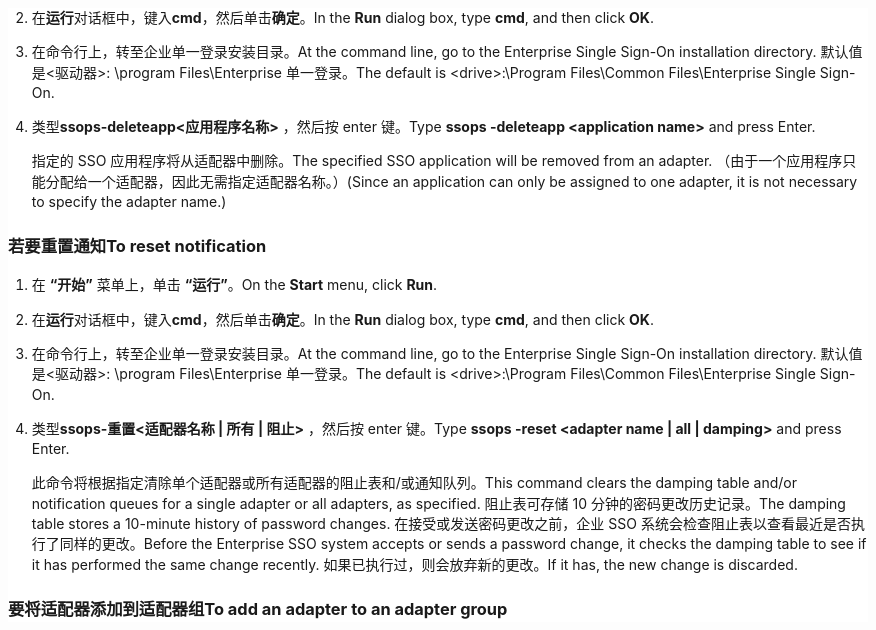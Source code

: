 2.  <span data-ttu-id="cafc8-292">在**运行**对话框中，键入**cmd**，然后单击**确定**。</span><span class="sxs-lookup"><span data-stu-id="cafc8-292">In the **Run** dialog box, type **cmd**, and then click **OK**.</span></span>  
  
3.  <span data-ttu-id="cafc8-293">在命令行上，转至企业单一登录安装目录。</span><span class="sxs-lookup"><span data-stu-id="cafc8-293">At the command line, go to the Enterprise Single Sign-On installation directory.</span></span> <span data-ttu-id="cafc8-294">默认值是\<驱动器\>: \program Files\Enterprise 单一登录。</span><span class="sxs-lookup"><span data-stu-id="cafc8-294">The default is \<drive\>:\Program Files\Common Files\Enterprise Single Sign-On.</span></span>  
  
4.  <span data-ttu-id="cafc8-295">类型**ssops-deleteapp\<应用程序名称\>** ，然后按 enter 键。</span><span class="sxs-lookup"><span data-stu-id="cafc8-295">Type **ssops -deleteapp \<application name\>** and press Enter.</span></span>  
  
     <span data-ttu-id="cafc8-296">指定的 SSO 应用程序将从适配器中删除。</span><span class="sxs-lookup"><span data-stu-id="cafc8-296">The specified SSO application will be removed from an adapter.</span></span> <span data-ttu-id="cafc8-297">（由于一个应用程序只能分配给一个适配器，因此无需指定适配器名称。）</span><span class="sxs-lookup"><span data-stu-id="cafc8-297">(Since an application can only be assigned to one adapter, it is not necessary to specify the adapter name.)</span></span>  
  
### <a name="to-reset-notification"></a><span data-ttu-id="cafc8-298">若要重置通知</span><span class="sxs-lookup"><span data-stu-id="cafc8-298">To reset notification</span></span>  
  
1.  <span data-ttu-id="cafc8-299">在 **“开始”** 菜单上，单击 **“运行”**。</span><span class="sxs-lookup"><span data-stu-id="cafc8-299">On the **Start** menu, click **Run**.</span></span>  
  
2.  <span data-ttu-id="cafc8-300">在**运行**对话框中，键入**cmd**，然后单击**确定**。</span><span class="sxs-lookup"><span data-stu-id="cafc8-300">In the **Run** dialog box, type **cmd**, and then click **OK**.</span></span>  
  
3.  <span data-ttu-id="cafc8-301">在命令行上，转至企业单一登录安装目录。</span><span class="sxs-lookup"><span data-stu-id="cafc8-301">At the command line, go to the Enterprise Single Sign-On installation directory.</span></span> <span data-ttu-id="cafc8-302">默认值是\<驱动器\>: \program Files\Enterprise 单一登录。</span><span class="sxs-lookup"><span data-stu-id="cafc8-302">The default is \<drive\>:\Program Files\Common Files\Enterprise Single Sign-On.</span></span>  
  
4.  <span data-ttu-id="cafc8-303">类型**ssops-重置\<适配器名称 &#124; 所有 &#124; 阻止\>** ，然后按 enter 键。</span><span class="sxs-lookup"><span data-stu-id="cafc8-303">Type **ssops -reset \<adapter name &#124; all &#124; damping\>** and press Enter.</span></span>  
  
     <span data-ttu-id="cafc8-304">此命令将根据指定清除单个适配器或所有适配器的阻止表和/或通知队列。</span><span class="sxs-lookup"><span data-stu-id="cafc8-304">This command clears the damping table and/or notification queues for a single adapter or all adapters, as specified.</span></span> <span data-ttu-id="cafc8-305">阻止表可存储 10 分钟的密码更改历史记录。</span><span class="sxs-lookup"><span data-stu-id="cafc8-305">The damping table stores a 10-minute history of password changes.</span></span> <span data-ttu-id="cafc8-306">在接受或发送密码更改之前，企业 SSO 系统会检查阻止表以查看最近是否执行了同样的更改。</span><span class="sxs-lookup"><span data-stu-id="cafc8-306">Before the Enterprise SSO system accepts or sends a password change, it checks the damping table to see if it has performed the same change recently.</span></span> <span data-ttu-id="cafc8-307">如果已执行过，则会放弃新的更改。</span><span class="sxs-lookup"><span data-stu-id="cafc8-307">If it has, the new change is discarded.</span></span>  
  
### <a name="to-add-an-adapter-to-an-adapter-group"></a><span data-ttu-id="cafc8-308">要将适配器添加到适配器组</span><span class="sxs-lookup"><span data-stu-id="cafc8-308">To add an adapter to an adapter group</span></span>  
  